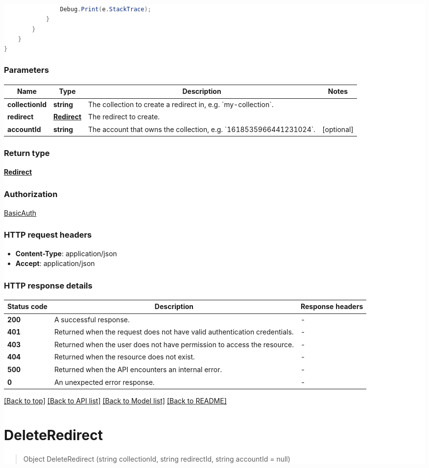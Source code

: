 ```csharp
                Debug.Print(e.StackTrace);
            }
        }
    }
}
```

### Parameters

Name | Type | Description  | Notes
------------- | ------------- | ------------- | -------------
 **collectionId** | **string**| The collection to create a redirect in, e.g. &#x60;my-collection&#x60;. | 
 **redirect** | [**Redirect**](Redirect.md)| The redirect to create. | 
 **accountId** | **string**| The account that owns the collection, e.g. &#x60;1618535966441231024&#x60;. | [optional] 

### Return type

[**Redirect**](Redirect.md)

### Authorization

[BasicAuth](../README.md#BasicAuth)

### HTTP request headers

 - **Content-Type**: application/json
 - **Accept**: application/json


### HTTP response details
| Status code | Description | Response headers |
|-------------|-------------|------------------|
| **200** | A successful response. |  -  |
| **401** | Returned when the request does not have valid authentication credentials. |  -  |
| **403** | Returned when the user does not have permission to access the resource. |  -  |
| **404** | Returned when the resource does not exist. |  -  |
| **500** | Returned when the API encounters an internal error. |  -  |
| **0** | An unexpected error response. |  -  |

[[Back to top]](#) [[Back to API list]](../README.md#documentation-for-api-endpoints) [[Back to Model list]](../README.md#documentation-for-models) [[Back to README]](../README.md)

<a name="deleteredirect"></a>
# **DeleteRedirect**
> Object DeleteRedirect (string collectionId, string redirectId, string accountId = null)
